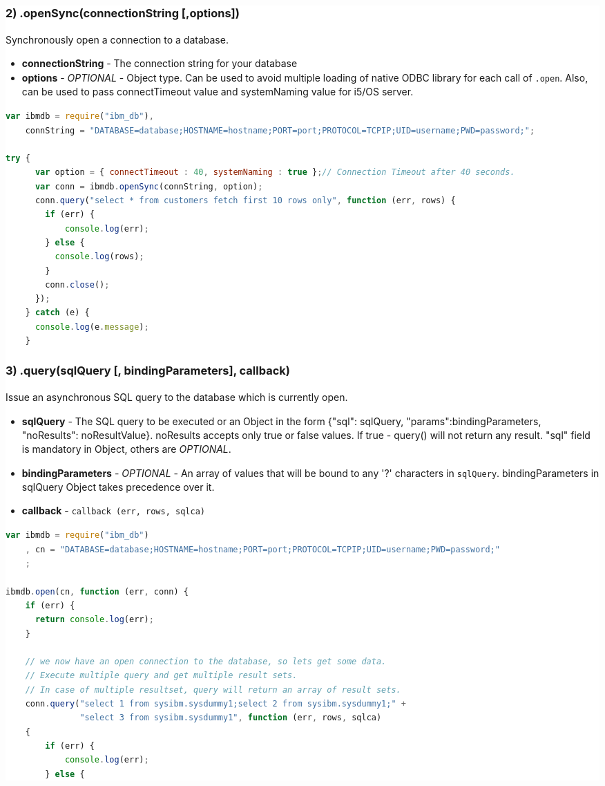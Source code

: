 ### <a name="openSyncApi"></a> 2) .openSync(connectionString [,options])

Synchronously open a connection to a database.

* **connectionString** - The connection string for your database
* **options** - _OPTIONAL_ - Object type. Can be used to avoid multiple
    loading of native ODBC library for each call of `.open`. Also, can be used
    to pass connectTimeout value and systemNaming value for i5/OS server.

```javascript
var ibmdb = require("ibm_db"),
	connString = "DATABASE=database;HOSTNAME=hostname;PORT=port;PROTOCOL=TCPIP;UID=username;PWD=password;";

try {
      var option = { connectTimeout : 40, systemNaming : true };// Connection Timeout after 40 seconds.
      var conn = ibmdb.openSync(connString, option);
      conn.query("select * from customers fetch first 10 rows only", function (err, rows) {
		if (err) {
			console.log(err);
		} else {
		  console.log(rows);
		}
		conn.close();
      });
    } catch (e) {
      console.log(e.message);
    }
```

### <a name="queryApi"></a> 3) .query(sqlQuery [, bindingParameters], callback)

Issue an asynchronous SQL query to the database which is currently open.

* **sqlQuery** - The SQL query to be executed or an Object in the form {"sql": sqlQuery, "params":bindingParameters, "noResults": noResultValue}. noResults accepts only true or false values.
If true - query() will not return any result. "sql" field is mandatory in Object, others are _OPTIONAL_.

* **bindingParameters** - _OPTIONAL_ - An array of values that will be bound to
    any '?' characters in `sqlQuery`. bindingParameters in sqlQuery Object takes precedence over it.

* **callback** - `callback (err, rows, sqlca)`

```javascript
var ibmdb = require("ibm_db")
	, cn = "DATABASE=database;HOSTNAME=hostname;PORT=port;PROTOCOL=TCPIP;UID=username;PWD=password;"
	;

ibmdb.open(cn, function (err, conn) {
    if (err) {
      return console.log(err);
    }

    // we now have an open connection to the database, so lets get some data.
    // Execute multiple query and get multiple result sets.
    // In case of multiple resultset, query will return an array of result sets.
    conn.query("select 1 from sysibm.sysdummy1;select 2 from sysibm.sysdummy1;" +
               "select 3 from sysibm.sysdummy1", function (err, rows, sqlca)
    {
        if (err) {
            console.log(err);
        } else {
```